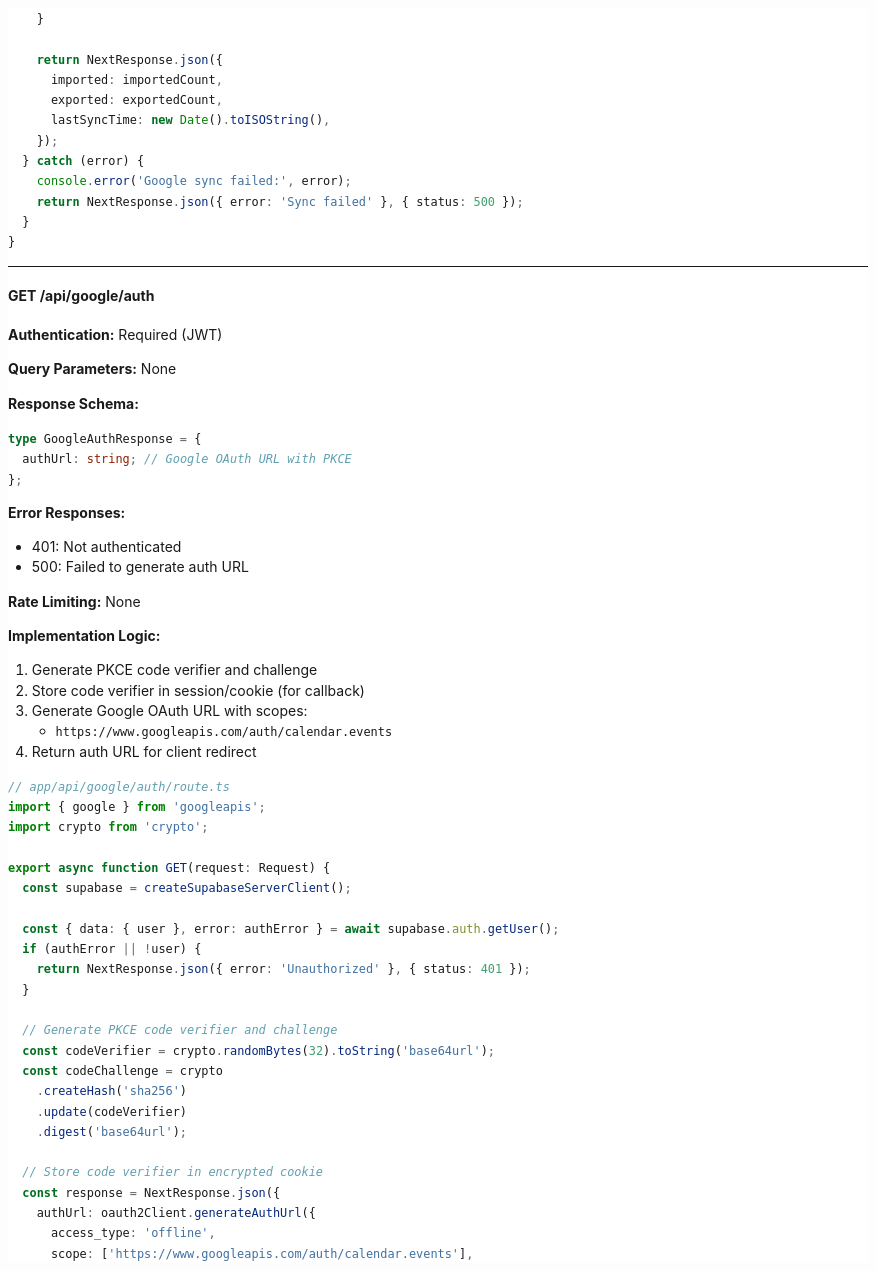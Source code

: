 ```typescript
    }

    return NextResponse.json({
      imported: importedCount,
      exported: exportedCount,
      lastSyncTime: new Date().toISOString(),
    });
  } catch (error) {
    console.error('Google sync failed:', error);
    return NextResponse.json({ error: 'Sync failed' }, { status: 500 });
  }
}
```

---

#### GET /api/google/auth

**Authentication:** Required (JWT)

**Query Parameters:** None

**Response Schema:**
```typescript
type GoogleAuthResponse = {
  authUrl: string; // Google OAuth URL with PKCE
};
```

**Error Responses:**
- 401: Not authenticated
- 500: Failed to generate auth URL

**Rate Limiting:** None

**Implementation Logic:**
1. Generate PKCE code verifier and challenge
2. Store code verifier in session/cookie (for callback)
3. Generate Google OAuth URL with scopes:
   - `https://www.googleapis.com/auth/calendar.events`
4. Return auth URL for client redirect

```typescript
// app/api/google/auth/route.ts
import { google } from 'googleapis';
import crypto from 'crypto';

export async function GET(request: Request) {
  const supabase = createSupabaseServerClient();

  const { data: { user }, error: authError } = await supabase.auth.getUser();
  if (authError || !user) {
    return NextResponse.json({ error: 'Unauthorized' }, { status: 401 });
  }

  // Generate PKCE code verifier and challenge
  const codeVerifier = crypto.randomBytes(32).toString('base64url');
  const codeChallenge = crypto
    .createHash('sha256')
    .update(codeVerifier)
    .digest('base64url');

  // Store code verifier in encrypted cookie
  const response = NextResponse.json({
    authUrl: oauth2Client.generateAuthUrl({
      access_type: 'offline',
      scope: ['https://www.googleapis.com/auth/calendar.events'],
```